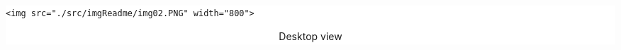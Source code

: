     <img src="./src/imgReadme/img02.PNG" width="800">
</div>

<div align="center">
    <p>Desktop view</p>